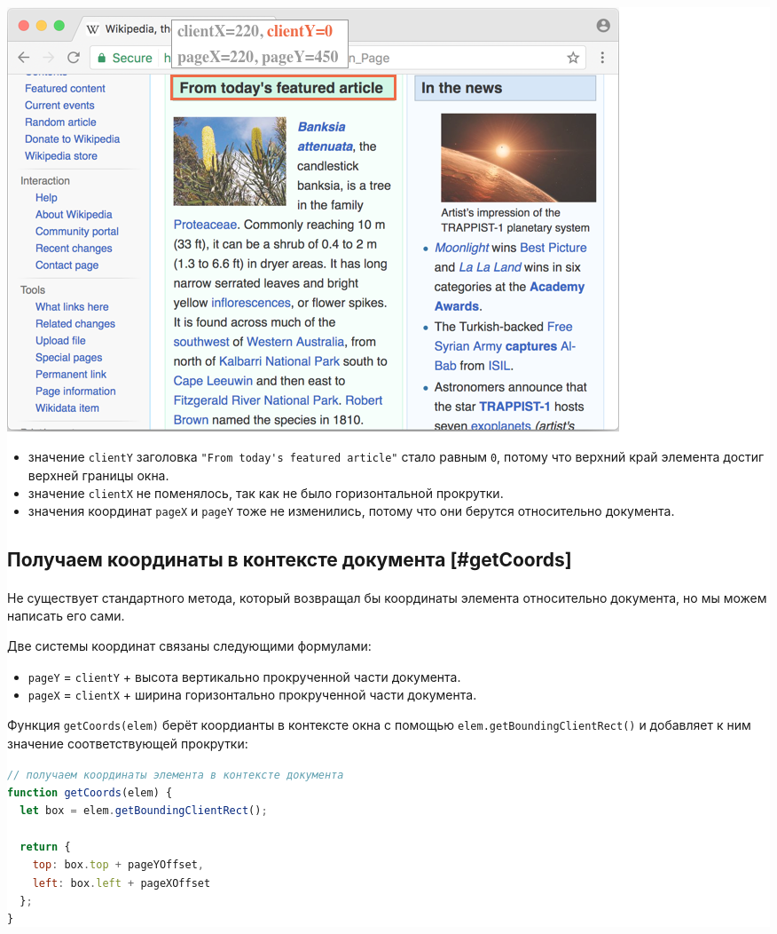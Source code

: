 ![](document-window-coordinates-scroll.png)

- значение `clientY` заголовка `"From today's featured article"` стало равным `0`, потому что верхний край элемента достиг верхней границы окна.
- значение `clientX` не поменялось, так как не было горизонтальной прокрутки.
- значения координат `pageX` и `pageY` тоже не изменились, потому что они берутся относительно документа.

## Получаем координаты в контексте документа [#getCoords]

Не существует стандартного метода, который возвращал бы координаты элемента относительно документа, но мы можем написать его сами.

Две системы координат связаны следующими формулами:
- `pageY` = `clientY` + высота вертикально прокрученной части документа.
- `pageX` = `clientX` + ширина горизонтально прокрученной части документа.

Функция `getCoords(elem)` берёт коордианты в контексте окна с помощью `elem.getBoundingClientRect()` и добавляет к ним значение соответствующей прокрутки:

```js
// получаем координаты элемента в контексте документа
function getCoords(elem) {
  let box = elem.getBoundingClientRect();

  return {
    top: box.top + pageYOffset,
    left: box.left + pageXOffset
  };
}
```

